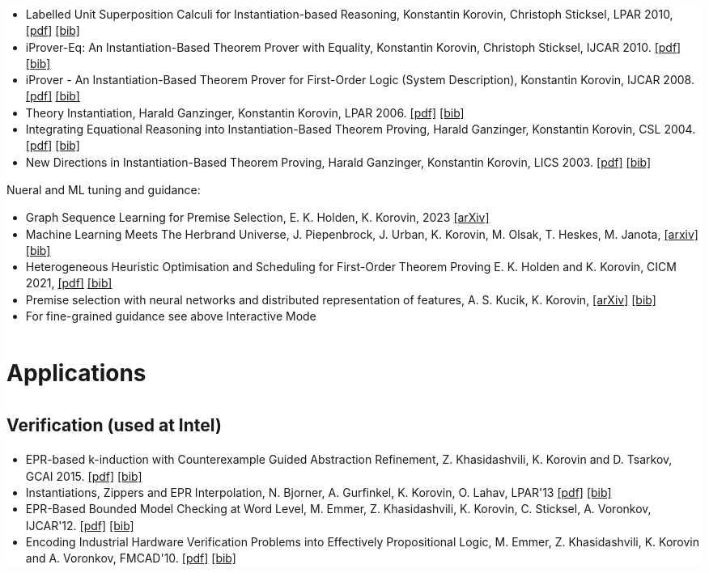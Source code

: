 * Labelled Unit Superposition Calculi for Instantiation-based Reasoning, Konstantin Korovin, Christoph Sticksel, LPAR 2010, [[pdf]](https://korovin.gitlab.io/pub/lpar_2010.pdf) [[bib]](https://dblp.uni-trier.de/rec/conf/lpar/KorovinS10.html?view=bibtex)
* iProver-Eq: An Instantiation-Based Theorem Prover with Equality, Konstantin Korovin, Christoph Sticksel, IJCAR 2010.
[[pdf]](https://korovin.gitlab.io/pub/ijcar_2010.pdf) [[bib]](https://dblp.org/rec/conf/cade/KorovinS10.html?view=bibtex)
* iProver - An Instantiation-Based Theorem Prover for First-Order Logic (System Description), Konstantin Korovin, IJCAR 2008. [[pdf]](https://korovin.gitlab.io/pub/iprover_descr_08.pdf) [[bib]](https://dblp.uni-trier.de/rec/bibtex/conf/cade/Korovin08)
* Theory Instantiation, Harald Ganzinger, Konstantin Korovin, LPAR 2006. [[pdf]](https://korovin.gitlab.io/pub/theory_inst_lpar06.pdf) [[bib]](https://dblp.org/rec/conf/lpar/GanzingerK06.html?view=bibtex)
* Integrating Equational Reasoning into Instantiation-Based Theorem Proving,  Harald Ganzinger, Konstantin Korovin, CSL 2004. [[pdf]](https://korovin.gitlab.io/pub/inst_eq_csl04.pdf) [[bib]](https://dblp.org/rec/conf/csl/GanzingerK04.html?view=bibtex)
* New Directions in Instantiation-Based Theorem Proving, Harald Ganzinger, Konstantin Korovin, LICS 2003. [[pdf]](https://korovin.gitlab.io/pub/instantiation_lics03.pdf) [[bib]](https://dblp.org/rec/conf/lics/GanzingerK03.html?view=bibtex)

Nueral and ML tuning and guidance:

* Graph Sequence Learning for Premise Selection, E. K. Holden, K. Korovin, 2023 [[arXiv]](https://arxiv.org/abs/2303.15642)
* Machine Learning Meets The Herbrand Universe, J. Piepenbrock, J. Urban, K. Korovin, M. Olsak, T. Heskes, M. Janota,  [[arxiv]](https://arxiv.org/abs/2210.03590) [[bib]](https://dblp.org/rec/journals/corr/abs-2210-03590.html?view=bibtex)
* Heterogeneous Heuristic Optimisation and Scheduling for First-Order Theorem Proving E. K. Holden and K. Korovin, CICM 2021, [[pdf]](https://korovin.gitlab.io/pub/cicm_2021.pdf) [[bib]](https://korovin.gitlab.io/pub/cicm_2021.pdf)
* Premise selection with neural networks and distributed representation of features, A. S. Kucik, K. Korovin, [[arXiv]](https://arxiv.org/abs/1807.10268) [[bib]](https://korovin.gitlab.io/pub/premise_sel_kucik_korovin_2018.bib)
* For fine-grained guidance see above Interactive Mode

# Applications

## Verification (used at Intel)

* EPR-based k-induction with Counterexample Guided Abstraction Refinement, Z. Khasidashvili, K. Korovin and D. Tsarkov, GCAI 2015. [[pdf]](https://easychair.org/publications/open/MF) [[bib]](https://dblp.org/rec/conf/gcai/KhasidashviliKT15.html?view=bibtex) 
* Instantiations, Zippers and EPR Interpolation, N. Bjorner, A. Gurfinkel, K. Korovin, O. Lahav, LPAR'13 [[pdf]](https://korovin.gitlab.io/pub/zipper_interpolants_lpar_2013.pdf) [[bib]](https://dblp.uni-trier.de/rec/conf/lpar/BjornerGKL13.html?view=bibtex)
* EPR-Based Bounded Model Checking at Word Level, M. Emmer, Z. Khasidashvili, K. Korovin, C. Sticksel, A. Voronkov, IJCAR'12. [[pdf]](https://korovin.gitlab.io/pub/bmc_epr.pdf) [[bib]](https://dblp.uni-trier.de/rec/conf/cade/EmmerKKSV12.html?view=bibtex)
* Encoding Industrial Hardware Verification Problems into Effectively Propositional Logic, M. Emmer, Z. Khasidashvili, K. Korovin and A. Voronkov, FMCAD'10. [[pdf]](https://korovin.gitlab.io/pub/fmcad_2010.pdf) [[bib]](https://dblp.uni-trier.de/rec/conf/fmcad/EmmerKKV10.html?view=bibtex)
